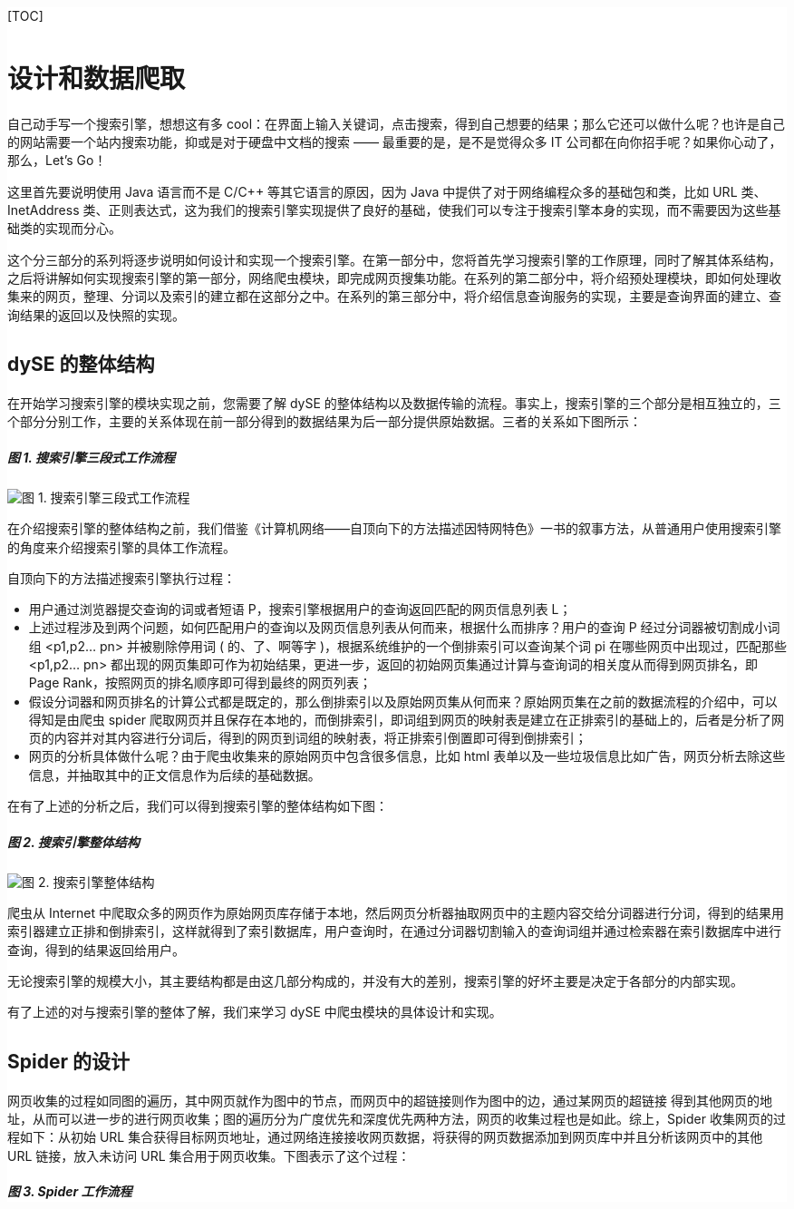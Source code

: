 [TOC]

# 设计和数据爬取

自己动手写一个搜索引擎，想想这有多 cool：在界面上输入关键词，点击搜索，得到自己想要的结果；那么它还可以做什么呢？也许是自己的网站需要一个站内搜索功能，抑或是对于硬盘中文档的搜索 —— 最重要的是，是不是觉得众多 IT 公司都在向你招手呢？如果你心动了，那么，Let’s Go！

这里首先要说明使用 Java 语言而不是 C/C++ 等其它语言的原因，因为 Java 中提供了对于网络编程众多的基础包和类，比如 URL 类、InetAddress 类、正则表达式，这为我们的搜索引擎实现提供了良好的基础，使我们可以专注于搜索引擎本身的实现，而不需要因为这些基础类的实现而分心。

这个分三部分的系列将逐步说明如何设计和实现一个搜索引擎。在第一部分中，您将首先学习搜索引擎的工作原理，同时了解其体系结构，之后将讲解如何实现搜索引擎的第一部分，网络爬虫模块，即完成网页搜集功能。在系列的第二部分中，将介绍预处理模块，即如何处理收集来的网页，整理、分词以及索引的建立都在这部分之中。在系列的第三部分中，将介绍信息查询服务的实现，主要是查询界面的建立、查询结果的返回以及快照的实现。

## dySE 的整体结构

在开始学习搜索引擎的模块实现之前，您需要了解 dySE 的整体结构以及数据传输的流程。事实上，搜索引擎的三个部分是相互独立的，三个部分分别工作，主要的关系体现在前一部分得到的数据结果为后一部分提供原始数据。三者的关系如下图所示：

##### 图 1. 搜索引擎三段式工作流程

![图 1. 搜索引擎三段式工作流程](https://kingcall.oss-cn-hangzhou.aliyuncs.com/blog/img/2020/12/15/22:15:43-image001.gif)

在介绍搜索引擎的整体结构之前，我们借鉴《计算机网络——自顶向下的方法描述因特网特色》一书的叙事方法，从普通用户使用搜索引擎的角度来介绍搜索引擎的具体工作流程。

自顶向下的方法描述搜索引擎执行过程：

- 用户通过浏览器提交查询的词或者短语 P，搜索引擎根据用户的查询返回匹配的网页信息列表 L；
- 上述过程涉及到两个问题，如何匹配用户的查询以及网页信息列表从何而来，根据什么而排序？用户的查询 P 经过分词器被切割成小词组 <p1,p2… pn> 并被剔除停用词 ( 的、了、啊等字 )，根据系统维护的一个倒排索引可以查询某个词 pi 在哪些网页中出现过，匹配那些 <p1,p2… pn> 都出现的网页集即可作为初始结果，更进一步，返回的初始网页集通过计算与查询词的相关度从而得到网页排名，即 Page Rank，按照网页的排名顺序即可得到最终的网页列表；
- 假设分词器和网页排名的计算公式都是既定的，那么倒排索引以及原始网页集从何而来？原始网页集在之前的数据流程的介绍中，可以得知是由爬虫 spider 爬取网页并且保存在本地的，而倒排索引，即词组到网页的映射表是建立在正排索引的基础上的，后者是分析了网页的内容并对其内容进行分词后，得到的网页到词组的映射表，将正排索引倒置即可得到倒排索引；
- 网页的分析具体做什么呢？由于爬虫收集来的原始网页中包含很多信息，比如 html 表单以及一些垃圾信息比如广告，网页分析去除这些信息，并抽取其中的正文信息作为后续的基础数据。

在有了上述的分析之后，我们可以得到搜索引擎的整体结构如下图：

##### 图 2. 搜索引擎整体结构

![图 2. 搜索引擎整体结构](https://kingcall.oss-cn-hangzhou.aliyuncs.com/blog/img/2020/12/15/22:15:43-image002.gif)

爬虫从 Internet 中爬取众多的网页作为原始网页库存储于本地，然后网页分析器抽取网页中的主题内容交给分词器进行分词，得到的结果用索引器建立正排和倒排索引，这样就得到了索引数据库，用户查询时，在通过分词器切割输入的查询词组并通过检索器在索引数据库中进行查询，得到的结果返回给用户。

无论搜索引擎的规模大小，其主要结构都是由这几部分构成的，并没有大的差别，搜索引擎的好坏主要是决定于各部分的内部实现。

有了上述的对与搜索引擎的整体了解，我们来学习 dySE 中爬虫模块的具体设计和实现。

## Spider 的设计

网页收集的过程如同图的遍历，其中网页就作为图中的节点，而网页中的超链接则作为图中的边，通过某网页的超链接 得到其他网页的地址，从而可以进一步的进行网页收集；图的遍历分为广度优先和深度优先两种方法，网页的收集过程也是如此。综上，Spider 收集网页的过程如下：从初始 URL 集合获得目标网页地址，通过网络连接接收网页数据，将获得的网页数据添加到网页库中并且分析该网页中的其他 URL 链接，放入未访问 URL 集合用于网页收集。下图表示了这个过程：

##### 图 3. Spider 工作流程
